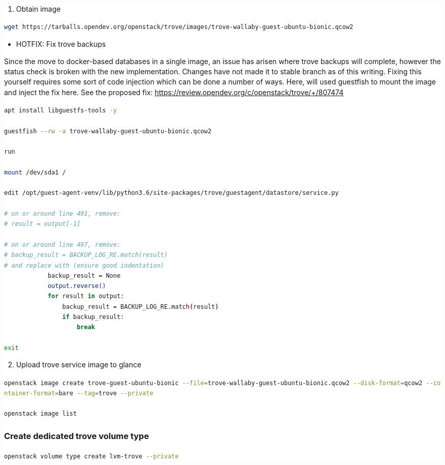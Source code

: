 1. Obtain image

```bash
wget https://tarballs.opendev.org/openstack/trove/images/trove-wallaby-guest-ubuntu-bionic.qcow2
```

* HOTFIX: Fix trove backups

Since the move to docker-based databases in a single image, an issue has arisen where trove backups will complete, however the status check is broken with the new implementation. Changes have not made it to stable branch as of this writing. Fixing this yourself requires some sort of code injection which can be done a number of ways. Here, will used guestfish to mount the image and inject the fix here. See the proposed fix: https://review.opendev.org/c/openstack/trove/+/807474

```bash
apt install libguestfs-tools -y

guestfish --rw -a trove-wallaby-guest-ubuntu-bionic.qcow2

run

mount /dev/sda1 /

edit /opt/guest-agent-venv/lib/python3.6/site-packages/trove/guestagent/datastore/service.py

# on or around line 491, remove:
# result = output[-1]

# on or around line 497, remove:
# backup_result = BACKUP_LOG_RE.match(result)
# and replace with (ensure good indentation)
            backup_result = None
            output.reverse()
            for result in output:
                backup_result = BACKUP_LOG_RE.match(result)
                if backup_result:
                    break

exit
```

2. Upload trove service image to glance

```bash
openstack image create trove-guest-ubuntu-bionic --file=trove-wallaby-guest-ubuntu-bionic.qcow2 --disk-format=qcow2 --container-format=bare --tag=trove --private

openstack image list
```

### Create dedicated trove volume type

```bash
openstack volume type create lvm-trove --private 
```
